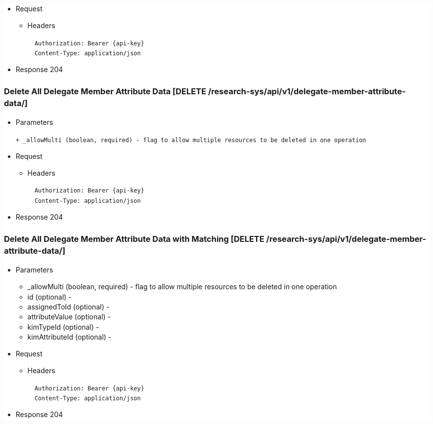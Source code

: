 + Request

    + Headers

            Authorization: Bearer {api-key}
            Content-Type: application/json

+ Response 204

### Delete All Delegate Member Attribute Data [DELETE /research-sys/api/v1/delegate-member-attribute-data/]

+ Parameters

      + _allowMulti (boolean, required) - flag to allow multiple resources to be deleted in one operation

+ Request

    + Headers

            Authorization: Bearer {api-key}
            Content-Type: application/json

+ Response 204

### Delete All Delegate Member Attribute Data with Matching [DELETE /research-sys/api/v1/delegate-member-attribute-data/]

+ Parameters

    + _allowMulti (boolean, required) - flag to allow multiple resources to be deleted in one operation
    + id (optional) - 
    + assignedToId (optional) - 
    + attributeValue (optional) - 
    + kimTypeId (optional) - 
    + kimAttributeId (optional) - 

      
+ Request

    + Headers

            Authorization: Bearer {api-key}
            Content-Type: application/json

+ Response 204
